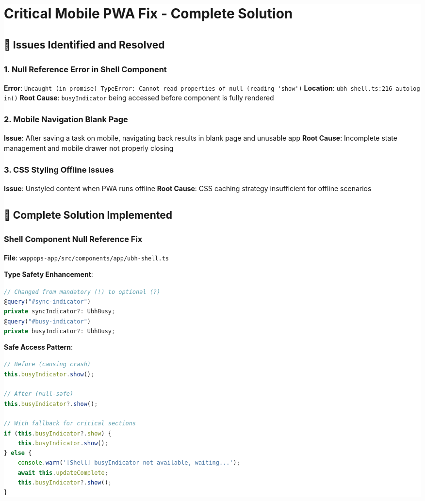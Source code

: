 # Critical Mobile PWA Fix - Complete Solution

## 🚨 **Issues Identified and Resolved**

### **1. Null Reference Error in Shell Component**
**Error**: `Uncaught (in promise) TypeError: Cannot read properties of null (reading 'show')`
**Location**: `ubh-shell.ts:216 autologin()`
**Root Cause**: `busyIndicator` being accessed before component is fully rendered

### **2. Mobile Navigation Blank Page** 
**Issue**: After saving a task on mobile, navigating back results in blank page and unusable app
**Root Cause**: Incomplete state management and mobile drawer not properly closing

### **3. CSS Styling Offline Issues**
**Issue**: Unstyled content when PWA runs offline
**Root Cause**: CSS caching strategy insufficient for offline scenarios

## 🔧 **Complete Solution Implemented**

### **Shell Component Null Reference Fix**

**File**: `wappops-app/src/components/app/ubh-shell.ts`

**Type Safety Enhancement**:
```typescript
// Changed from mandatory (!) to optional (?)
@query("#sync-indicator")
private syncIndicator?: UbhBusy;
@query("#busy-indicator")
private busyIndicator?: UbhBusy;
```

**Safe Access Pattern**:
```typescript
// Before (causing crash)
this.busyIndicator.show();

// After (null-safe)
this.busyIndicator?.show();

// With fallback for critical sections
if (this.busyIndicator?.show) {
    this.busyIndicator.show();
} else {
    console.warn('[Shell] busyIndicator not available, waiting...');
    await this.updateComplete;
    this.busyIndicator?.show();
}
```
